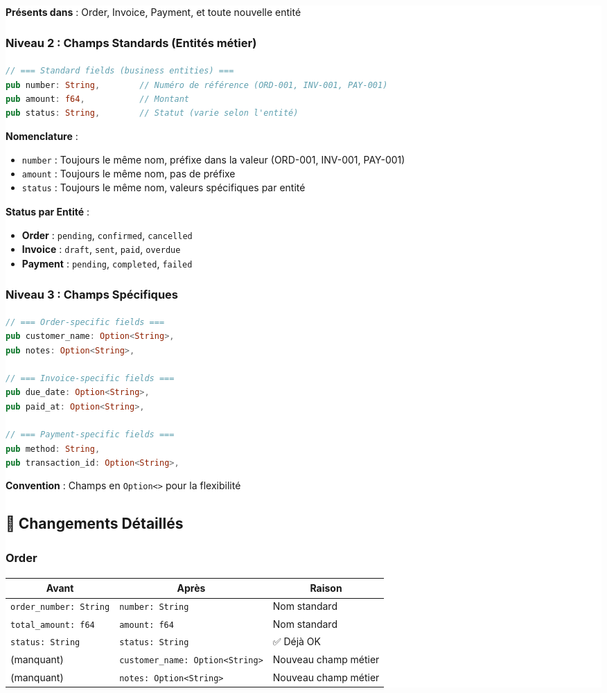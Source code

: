 **Présents dans** : Order, Invoice, Payment, et toute nouvelle entité

### Niveau 2 : Champs Standards (Entités métier)

```rust
// === Standard fields (business entities) ===
pub number: String,        // Numéro de référence (ORD-001, INV-001, PAY-001)
pub amount: f64,           // Montant
pub status: String,        // Statut (varie selon l'entité)
```

**Nomenclature** :
- `number` : Toujours le même nom, préfixe dans la valeur (ORD-001, INV-001, PAY-001)
- `amount` : Toujours le même nom, pas de préfixe
- `status` : Toujours le même nom, valeurs spécifiques par entité

**Status par Entité** :
- **Order** : `pending`, `confirmed`, `cancelled`
- **Invoice** : `draft`, `sent`, `paid`, `overdue`
- **Payment** : `pending`, `completed`, `failed`

### Niveau 3 : Champs Spécifiques

```rust
// === Order-specific fields ===
pub customer_name: Option<String>,
pub notes: Option<String>,

// === Invoice-specific fields ===
pub due_date: Option<String>,
pub paid_at: Option<String>,

// === Payment-specific fields ===
pub method: String,
pub transaction_id: Option<String>,
```

**Convention** : Champs en `Option<>` pour la flexibilité

## 🔄 Changements Détaillés

### Order

| Avant | Après | Raison |
|-------|-------|--------|
| `order_number: String` | `number: String` | Nom standard |
| `total_amount: f64` | `amount: f64` | Nom standard |
| `status: String` | `status: String` | ✅ Déjà OK |
| (manquant) | `customer_name: Option<String>` | Nouveau champ métier |
| (manquant) | `notes: Option<String>` | Nouveau champ métier |
